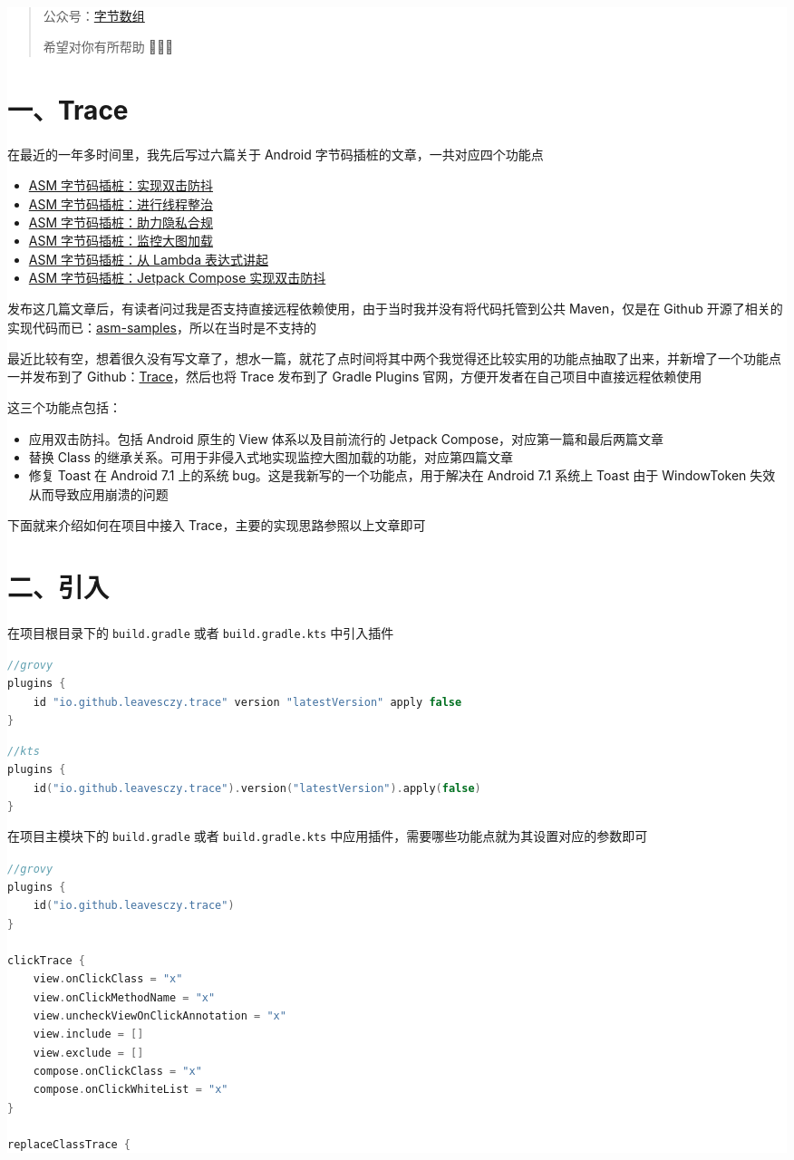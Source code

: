> 公众号：[字节数组](https://p3-juejin.byteimg.com/tos-cn-i-k3u1fbpfcp/adbc507fc3704fd8955aae739a433db2~tplv-k3u1fbpfcp-zoom-1.image)
>
> 希望对你有所帮助 🤣🤣🤣

# 一、Trace

在最近的一年多时间里，我先后写过六篇关于 Android 字节码插桩的文章，一共对应四个功能点

- [ASM 字节码插桩：实现双击防抖](https://juejin.cn/post/7042328862872567838)
- [ASM 字节码插桩：进行线程整治](https://juejin.cn/post/7044339202997092383)
- [ASM 字节码插桩：助力隐私合规](https://juejin.cn/post/7046207125785149448)
- [ASM 字节码插桩：监控大图加载](https://juejin.cn/post/7074970389188706318)
- [ASM 字节码插桩：从 Lambda 表达式讲起](https://juejin.cn/post/7151798531672506398)
- [ASM 字节码插桩：Jetpack Compose 实现双击防抖](https://juejin.cn/post/7158061389503250445)

发布这几篇文章后，有读者问过我是否支持直接远程依赖使用，由于当时我并没有将代码托管到公共 Maven，仅是在 Github 开源了相关的实现代码而已：[asm-samples](https://github.com/leavesCZY/asm-samples)，所以在当时是不支持的

最近比较有空，想着很久没有写文章了，想水一篇，就花了点时间将其中两个我觉得还比较实用的功能点抽取了出来，并新增了一个功能点一并发布到了 Github：[Trace](https://github.com/leavesCZY/Trace)，然后也将 Trace 发布到了 Gradle Plugins 官网，方便开发者在自己项目中直接远程依赖使用

这三个功能点包括：

- 应用双击防抖。包括 Android 原生的 View 体系以及目前流行的 Jetpack Compose，对应第一篇和最后两篇文章
- 替换 Class 的继承关系。可用于非侵入式地实现监控大图加载的功能，对应第四篇文章
- 修复 Toast 在 Android 7.1 上的系统 bug。这是我新写的一个功能点，用于解决在 Android 7.1 系统上 Toast 由于 WindowToken 失效从而导致应用崩溃的问题

下面就来介绍如何在项目中接入 Trace，主要的实现思路参照以上文章即可

# 二、引入

在项目根目录下的 `build.gradle` 或者 `build.gradle.kts` 中引入插件

```kotlin
//grovy
plugins {
    id "io.github.leavesczy.trace" version "latestVersion" apply false
}
```

```kotlin
//kts
plugins {
    id("io.github.leavesczy.trace").version("latestVersion").apply(false)
}
```

在项目主模块下的 `build.gradle` 或者 `build.gradle.kts` 中应用插件，需要哪些功能点就为其设置对应的参数即可

```kotlin
//grovy
plugins {
    id("io.github.leavesczy.trace")
}

clickTrace {
    view.onClickClass = "x"
    view.onClickMethodName = "x"
    view.uncheckViewOnClickAnnotation = "x"
    view.include = []
    view.exclude = []
    compose.onClickClass = "x"
    compose.onClickWhiteList = "x"
}

replaceClassTrace {
```